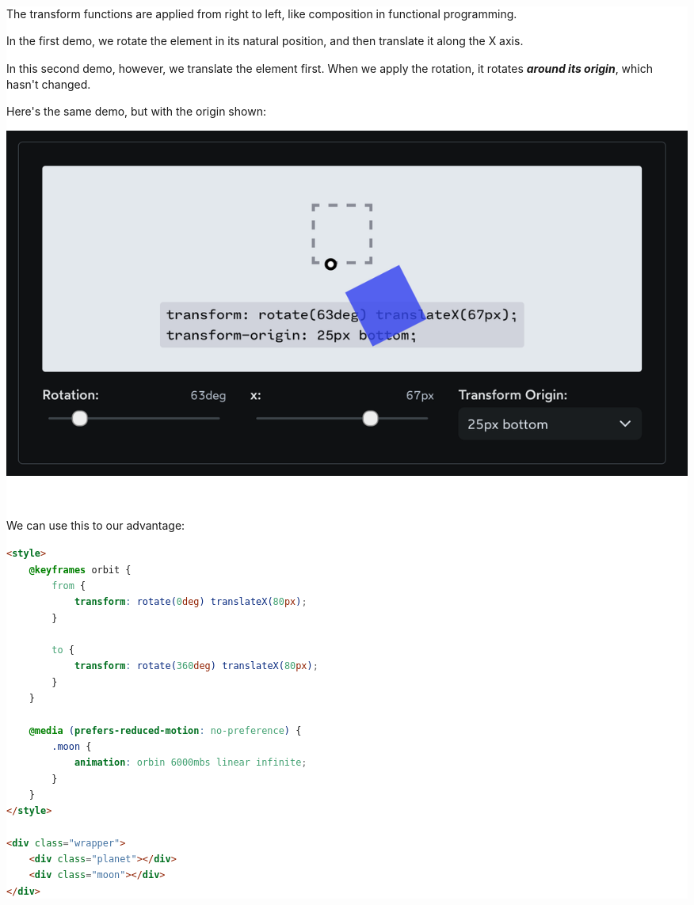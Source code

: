 The transform functions are applied from right to left, like composition in functional programming.

In the first demo, we rotate the element in its natural position, and then translate it along the X axis.

In this second demo, however, we translate the element first. When we apply the rotation, it rotates **_around its origin_**, which hasn't changed.

Here's the same demo, but with the origin shown:

![](images/25.png)

<br>

We can use this to our advantage:

```html
<style>
	@keyframes orbit {
		from {
			transform: rotate(0deg) translateX(80px);
		}

		to {
			transform: rotate(360deg) translateX(80px);
		}
	}

	@media (prefers-reduced-motion: no-preference) {
		.moon {
			animation: orbin 6000mbs linear infinite;
		}
	}
</style>

<div class="wrapper">
	<div class="planet"></div>
	<div class="moon"></div>
</div>
```
